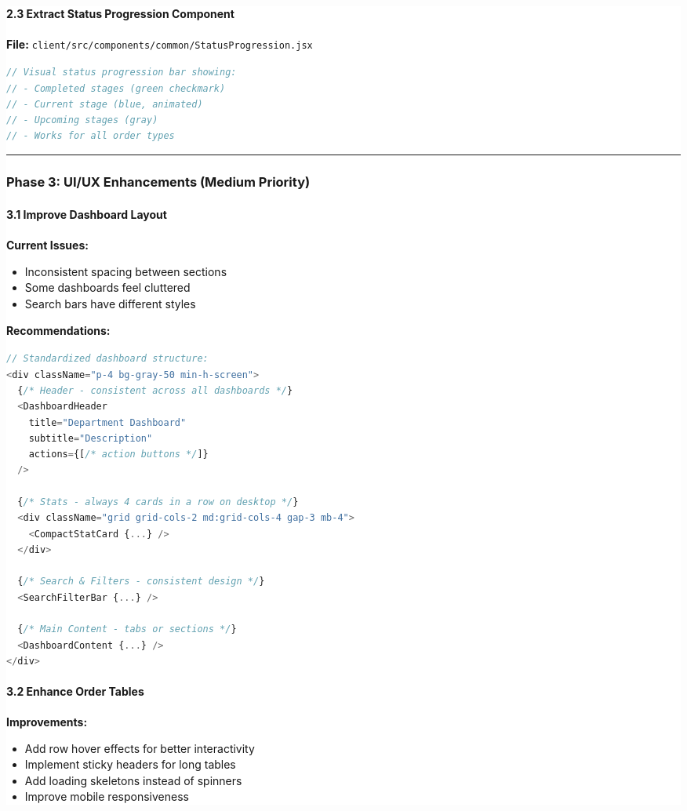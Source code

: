 #### 2.3 Extract Status Progression Component
**File:** `client/src/components/common/StatusProgression.jsx`

```javascript
// Visual status progression bar showing:
// - Completed stages (green checkmark)
// - Current stage (blue, animated)
// - Upcoming stages (gray)
// - Works for all order types
```

---

### **Phase 3: UI/UX Enhancements (Medium Priority)**

#### 3.1 Improve Dashboard Layout

**Current Issues:**
- Inconsistent spacing between sections
- Some dashboards feel cluttered
- Search bars have different styles

**Recommendations:**
```javascript
// Standardized dashboard structure:
<div className="p-4 bg-gray-50 min-h-screen">
  {/* Header - consistent across all dashboards */}
  <DashboardHeader 
    title="Department Dashboard"
    subtitle="Description"
    actions={[/* action buttons */]}
  />
  
  {/* Stats - always 4 cards in a row on desktop */}
  <div className="grid grid-cols-2 md:grid-cols-4 gap-3 mb-4">
    <CompactStatCard {...} />
  </div>
  
  {/* Search & Filters - consistent design */}
  <SearchFilterBar {...} />
  
  {/* Main Content - tabs or sections */}
  <DashboardContent {...} />
</div>
```

#### 3.2 Enhance Order Tables

**Improvements:**
- Add row hover effects for better interactivity
- Implement sticky headers for long tables
- Add loading skeletons instead of spinners
- Improve mobile responsiveness
